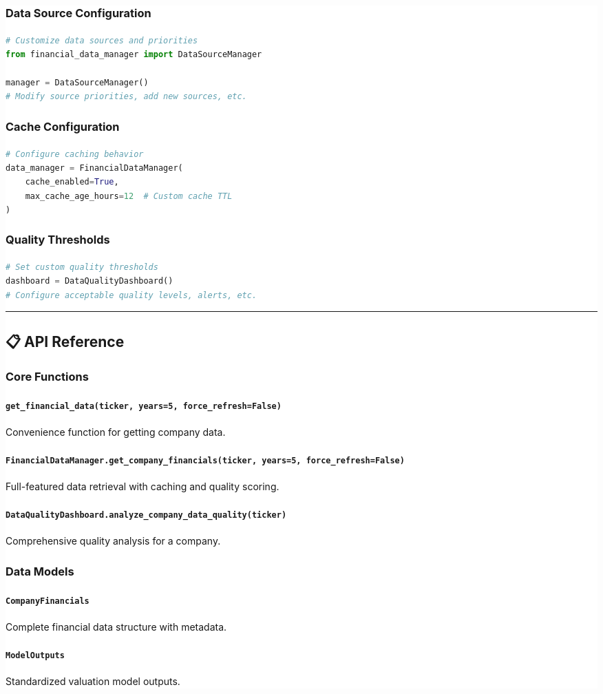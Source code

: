 ### **Data Source Configuration**
```python
# Customize data sources and priorities
from financial_data_manager import DataSourceManager

manager = DataSourceManager()
# Modify source priorities, add new sources, etc.
```

### **Cache Configuration**
```python
# Configure caching behavior
data_manager = FinancialDataManager(
    cache_enabled=True,
    max_cache_age_hours=12  # Custom cache TTL
)
```

### **Quality Thresholds**
```python
# Set custom quality thresholds
dashboard = DataQualityDashboard()
# Configure acceptable quality levels, alerts, etc.
```

---

## 📋 **API Reference**

### **Core Functions**

#### `get_financial_data(ticker, years=5, force_refresh=False)`
Convenience function for getting company data.

#### `FinancialDataManager.get_company_financials(ticker, years=5, force_refresh=False)`
Full-featured data retrieval with caching and quality scoring.

#### `DataQualityDashboard.analyze_company_data_quality(ticker)`
Comprehensive quality analysis for a company.

### **Data Models**

#### `CompanyFinancials`
Complete financial data structure with metadata.

#### `ModelOutputs`
Standardized valuation model outputs.
